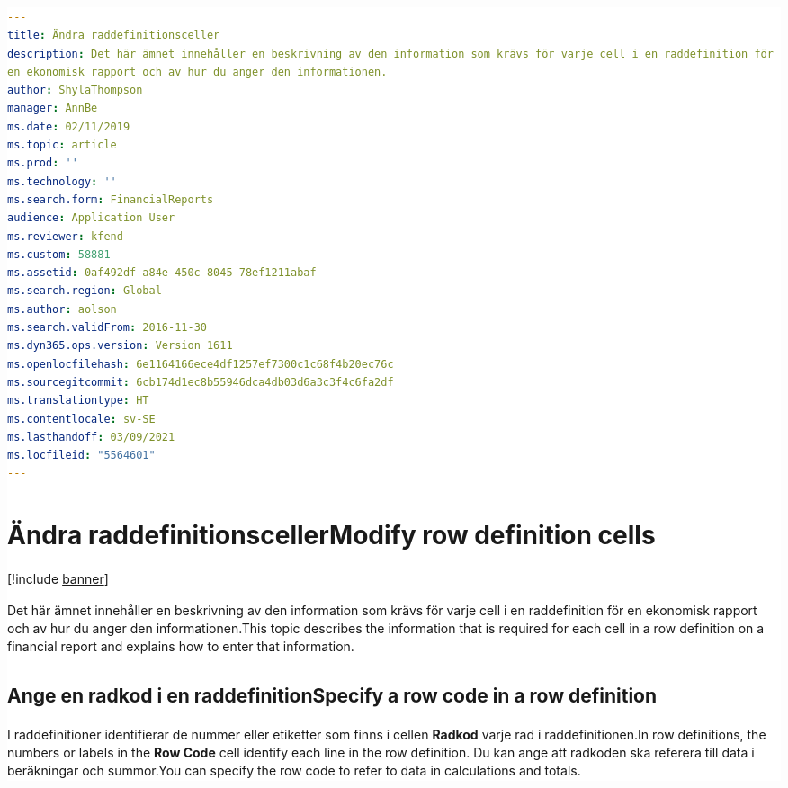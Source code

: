 ```yaml
---
title: Ändra raddefinitionsceller
description: Det här ämnet innehåller en beskrivning av den information som krävs för varje cell i en raddefinition för en ekonomisk rapport och av hur du anger den informationen.
author: ShylaThompson
manager: AnnBe
ms.date: 02/11/2019
ms.topic: article
ms.prod: ''
ms.technology: ''
ms.search.form: FinancialReports
audience: Application User
ms.reviewer: kfend
ms.custom: 58881
ms.assetid: 0af492df-a84e-450c-8045-78ef1211abaf
ms.search.region: Global
ms.author: aolson
ms.search.validFrom: 2016-11-30
ms.dyn365.ops.version: Version 1611
ms.openlocfilehash: 6e1164166ece4df1257ef7300c1c68f4b20ec76c
ms.sourcegitcommit: 6cb174d1ec8b55946dca4db03d6a3c3f4c6fa2df
ms.translationtype: HT
ms.contentlocale: sv-SE
ms.lasthandoff: 03/09/2021
ms.locfileid: "5564601"
---
```

# <a name="modify-row-definition-cells"></a><span data-ttu-id="f03b1-103">Ändra raddefinitionsceller</span><span class="sxs-lookup"><span data-stu-id="f03b1-103">Modify row definition cells</span></span>

[!include [banner](../includes/banner.md)]

<span data-ttu-id="f03b1-104">Det här ämnet innehåller en beskrivning av den information som krävs för varje cell i en raddefinition för en ekonomisk rapport och av hur du anger den informationen.</span><span class="sxs-lookup"><span data-stu-id="f03b1-104">This topic describes the information that is required for each cell in a row definition on a financial report and explains how to enter that information.</span></span>

## <a name="specify-a-row-code-in-a-row-definition"></a><span data-ttu-id="f03b1-105">Ange en radkod i en raddefinition</span><span class="sxs-lookup"><span data-stu-id="f03b1-105">Specify a row code in a row definition</span></span>

<span data-ttu-id="f03b1-106">I raddefinitioner identifierar de nummer eller etiketter som finns i cellen **Radkod** varje rad i raddefinitionen.</span><span class="sxs-lookup"><span data-stu-id="f03b1-106">In row definitions, the numbers or labels in the **Row Code** cell identify each line in the row definition.</span></span> <span data-ttu-id="f03b1-107">Du kan ange att radkoden ska referera till data i beräkningar och summor.</span><span class="sxs-lookup"><span data-stu-id="f03b1-107">You can specify the row code to refer to data in calculations and totals.</span></span>

